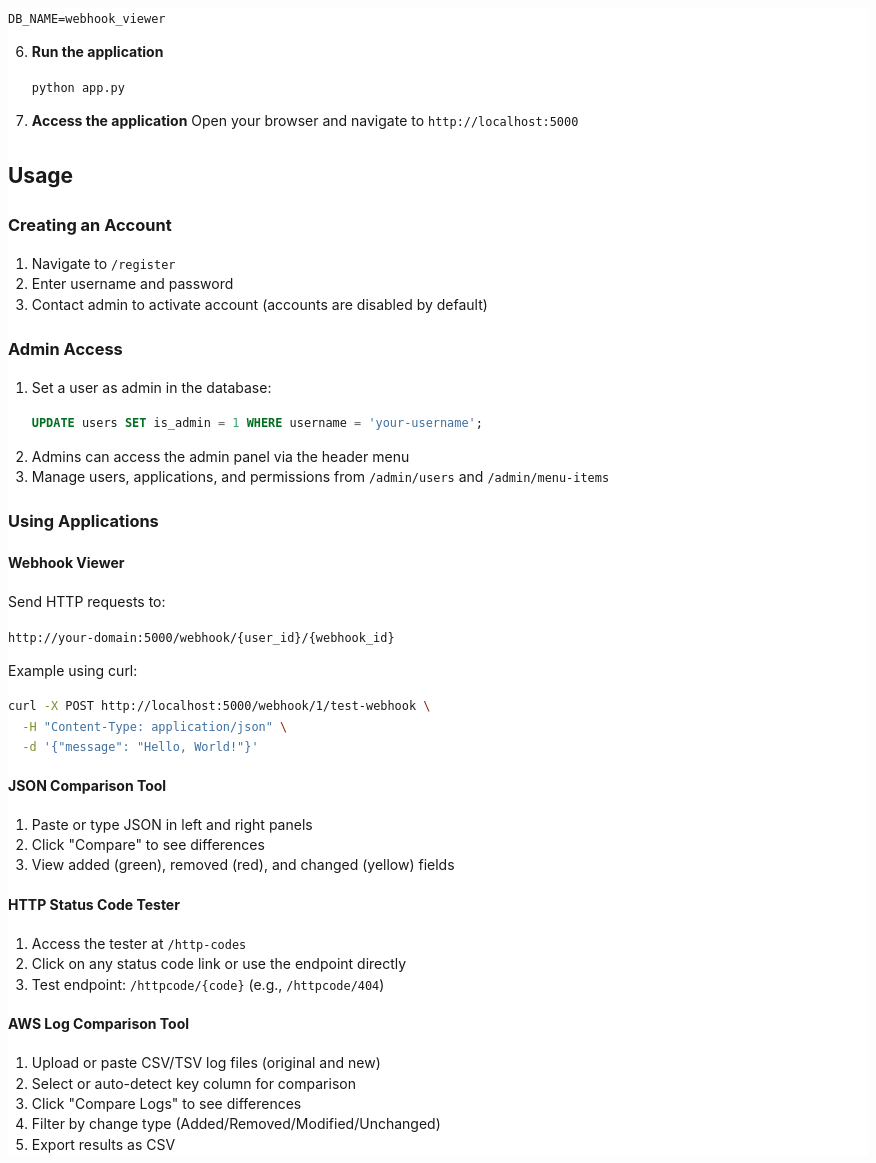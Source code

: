    ```env
   DB_NAME=webhook_viewer
   ```

6. **Run the application**
   ```bash
   python app.py
   ```

7. **Access the application**
   Open your browser and navigate to `http://localhost:5000`

## Usage

### Creating an Account
1. Navigate to `/register`
2. Enter username and password
3. Contact admin to activate account (accounts are disabled by default)

### Admin Access
1. Set a user as admin in the database:
   ```sql
   UPDATE users SET is_admin = 1 WHERE username = 'your-username';
   ```
2. Admins can access the admin panel via the header menu
3. Manage users, applications, and permissions from `/admin/users` and `/admin/menu-items`

### Using Applications

#### Webhook Viewer
Send HTTP requests to:
```
http://your-domain:5000/webhook/{user_id}/{webhook_id}
```

Example using curl:
```bash
curl -X POST http://localhost:5000/webhook/1/test-webhook \
  -H "Content-Type: application/json" \
  -d '{"message": "Hello, World!"}'
```

#### JSON Comparison Tool
1. Paste or type JSON in left and right panels
2. Click "Compare" to see differences
3. View added (green), removed (red), and changed (yellow) fields

#### HTTP Status Code Tester
1. Access the tester at `/http-codes`
2. Click on any status code link or use the endpoint directly
3. Test endpoint: `/httpcode/{code}` (e.g., `/httpcode/404`)

#### AWS Log Comparison Tool
1. Upload or paste CSV/TSV log files (original and new)
2. Select or auto-detect key column for comparison
3. Click "Compare Logs" to see differences
4. Filter by change type (Added/Removed/Modified/Unchanged)
5. Export results as CSV
